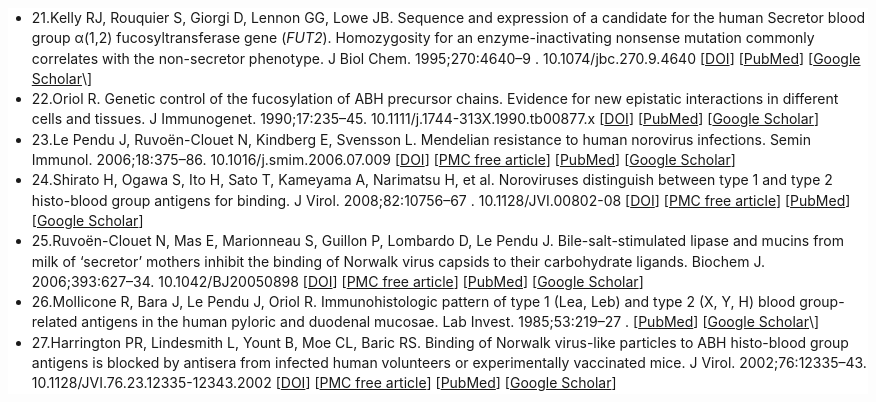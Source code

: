 *   21.Kelly RJ, Rouquier S, Giorgi D, Lennon GG, Lowe JB. Sequence and expression of a candidate for the human Secretor blood group α(1,2) fucosyltransferase gene (_FUT2_). Homozygosity for an enzyme-inactivating nonsense mutation commonly correlates with the non-secretor phenotype. J Biol Chem. 1995;270:4640–9 . 10.1074/jbc.270.9.4640 \[[DOI](https://doi.org/10.1074/jbc.270.9.4640)\] \[[PubMed](https://pubmed.ncbi.nlm.nih.gov/7876235/)\] \[[Google Scholar](https://scholar.google.com/scholar_lookup?journal=J%20Biol%20Chem&title=Sequence%20and%20expression%20of%20a%20candidate%20for%20the%20human%20Secretor%20blood%20group%20%CE%B1\(1,2\)%20fucosyltransferase%20gene%20\(FUT2\).%20Homozygosity%20for%20an%20enzyme-inactivating%20nonsense%20mutation%20commonly%20correlates%20with%20the%20non-secretor%20phenotype.&author=RJ%20Kelly&author=S%20Rouquier&author=D%20Giorgi&author=GG%20Lennon&author=JB%20Lowe&volume=270&publication_year=1995&pages=4640-9&pmid=7876235&doi=10.1074/jbc.270.9.4640&)\]
*   22.Oriol R. Genetic control of the fucosylation of ABH precursor chains. Evidence for new epistatic interactions in different cells and tissues. J Immunogenet. 1990;17:235–45. 10.1111/j.1744-313X.1990.tb00877.x \[[DOI](https://doi.org/10.1111/j.1744-313X.1990.tb00877.x)\] \[[PubMed](https://pubmed.ncbi.nlm.nih.gov/2093726/)\] \[[Google Scholar](https://scholar.google.com/scholar_lookup?journal=J%20Immunogenet&title=Genetic%20control%20of%20the%20fucosylation%20of%20ABH%20precursor%20chains.%20Evidence%20for%20new%20epistatic%20interactions%20in%20different%20cells%20and%20tissues.&author=R%20Oriol&volume=17&publication_year=1990&pages=235-45&pmid=2093726&doi=10.1111/j.1744-313X.1990.tb00877.x&)\]
*   23.Le Pendu J, Ruvoën-Clouet N, Kindberg E, Svensson L. Mendelian resistance to human norovirus infections. Semin Immunol. 2006;18:375–86. 10.1016/j.smim.2006.07.009 \[[DOI](https://doi.org/10.1016/j.smim.2006.07.009)\] \[[PMC free article](https://www.ncbi.nlm.nih.gov/articles/PMC7129677/)\] \[[PubMed](https://pubmed.ncbi.nlm.nih.gov/16973373/)\] \[[Google Scholar](https://scholar.google.com/scholar_lookup?journal=Semin%20Immunol&title=Mendelian%20resistance%20to%20human%20norovirus%20infections.&author=J%20Le%20Pendu&author=N%20Ruvo%C3%ABn-Clouet&author=E%20Kindberg&author=L%20Svensson&volume=18&publication_year=2006&pages=375-86&pmid=16973373&doi=10.1016/j.smim.2006.07.009&)\]
*   24.Shirato H, Ogawa S, Ito H, Sato T, Kameyama A, Narimatsu H, et al. Noroviruses distinguish between type 1 and type 2 histo-blood group antigens for binding. J Virol. 2008;82:10756–67 . 10.1128/JVI.00802-08 \[[DOI](https://doi.org/10.1128/JVI.00802-08)\] \[[PMC free article](https://www.ncbi.nlm.nih.gov/articles/PMC2573190/)\] \[[PubMed](https://pubmed.ncbi.nlm.nih.gov/18701592/)\] \[[Google Scholar](https://scholar.google.com/scholar_lookup?journal=J%20Virol&title=Noroviruses%20distinguish%20between%20type%201%20and%20type%202%20histo-blood%20group%20antigens%20for%20binding.&author=H%20Shirato&author=S%20Ogawa&author=H%20Ito&author=T%20Sato&author=A%20Kameyama&volume=82&publication_year=2008&pages=10756-67&pmid=18701592&doi=10.1128/JVI.00802-08&)\]
*   25.Ruvoën-Clouet N, Mas E, Marionneau S, Guillon P, Lombardo D, Le Pendu J. Bile-salt-stimulated lipase and mucins from milk of ‘secretor’ mothers inhibit the binding of Norwalk virus capsids to their carbohydrate ligands. Biochem J. 2006;393:627–34. 10.1042/BJ20050898 \[[DOI](https://doi.org/10.1042/BJ20050898)\] \[[PMC free article](https://www.ncbi.nlm.nih.gov/articles/PMC1360715/)\] \[[PubMed](https://pubmed.ncbi.nlm.nih.gov/16266293/)\] \[[Google Scholar](https://scholar.google.com/scholar_lookup?journal=Biochem%20J&title=Bile-salt-stimulated%20lipase%20and%20mucins%20from%20milk%20of%20%E2%80%98secretor%E2%80%99%20mothers%20inhibit%20the%20binding%20of%20Norwalk%20virus%20capsids%20to%20their%20carbohydrate%20ligands.&author=N%20Ruvo%C3%ABn-Clouet&author=E%20Mas&author=S%20Marionneau&author=P%20Guillon&author=D%20Lombardo&volume=393&publication_year=2006&pages=627-34&pmid=16266293&doi=10.1042/BJ20050898&)\]
*   26.Mollicone R, Bara J, Le Pendu J, Oriol R. Immunohistologic pattern of type 1 (Lea, Leb) and type 2 (X, Y, H) blood group-related antigens in the human pyloric and duodenal mucosae. Lab Invest. 1985;53:219–27 . \[[PubMed](https://pubmed.ncbi.nlm.nih.gov/2410664/)\] \[[Google Scholar](https://scholar.google.com/scholar_lookup?journal=Lab%20Invest&title=Immunohistologic%20pattern%20of%20type%201%20\(Lea,%20Leb\)%20and%20type%202%20\(X,%20Y,%20H\)%20blood%20group-related%20antigens%20in%20the%20human%20pyloric%20and%20duodenal%20mucosae.&author=R%20Mollicone&author=J%20Bara&author=J%20Le%20Pendu&author=R%20Oriol&volume=53&publication_year=1985&pages=219-27&pmid=2410664&)\]
*   27.Harrington PR, Lindesmith L, Yount B, Moe CL, Baric RS. Binding of Norwalk virus-like particles to ABH histo-blood group antigens is blocked by antisera from infected human volunteers or experimentally vaccinated mice. J Virol. 2002;76:12335–43. 10.1128/JVI.76.23.12335-12343.2002 \[[DOI](https://doi.org/10.1128/JVI.76.23.12335-12343.2002)\] \[[PMC free article](https://www.ncbi.nlm.nih.gov/articles/PMC136916/)\] \[[PubMed](https://pubmed.ncbi.nlm.nih.gov/12414974/)\] \[[Google Scholar](https://scholar.google.com/scholar_lookup?journal=J%20Virol&title=Binding%20of%20Norwalk%20virus-like%20particles%20to%20ABH%20histo-blood%20group%20antigens%20is%20blocked%20by%20antisera%20from%20infected%20human%20volunteers%20or%20experimentally%20vaccinated%20mice.&author=PR%20Harrington&author=L%20Lindesmith&author=B%20Yount&author=CL%20Moe&author=RS%20Baric&volume=76&publication_year=2002&pages=12335-43&pmid=12414974&doi=10.1128/JVI.76.23.12335-12343.2002&)\]